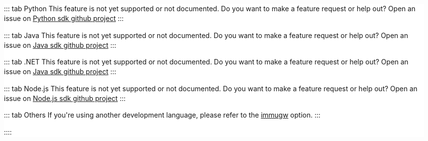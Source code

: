 ::: tab Python
This feature is not yet supported or not documented.
Do you want to make a feature request or help out? Open an issue on [Python sdk github project](https://github.com/codenotary/immudb-py/issues/new)
:::

::: tab Java
This feature is not yet supported or not documented.
Do you want to make a feature request or help out? Open an issue on [Java sdk github project](https://github.com/codenotary/immudb4j)
:::

::: tab .NET
This feature is not yet supported or not documented.
Do you want to make a feature request or help out? Open an issue on [Java sdk github project](https://github.com/codenotary/immudb4j)
:::

::: tab Node.js
This feature is not yet supported or not documented.
Do you want to make a feature request or help out? Open an issue on [Node.js sdk github project](https://github.com/codenotary/immudb-node/issues/new)
:::

::: tab Others
If you're using another development language, please refer to the [immugw](../connecting/immugw.md) option.
:::

::::
